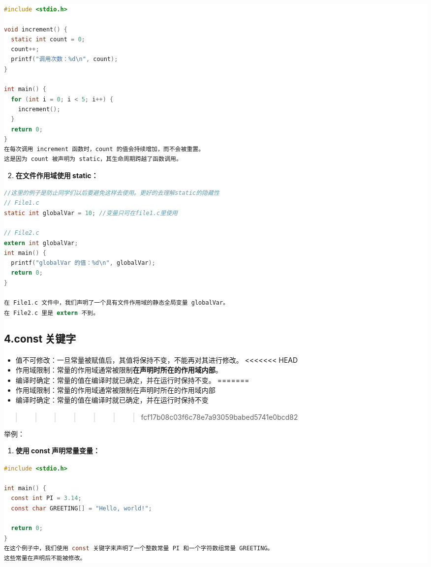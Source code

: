 ```c
#include <stdio.h>

void increment() {
  static int count = 0;
  count++;
  printf("调用次数：%d\n", count);
}

int main() {
  for (int i = 0; i < 5; i++) {
    increment();
  }
  return 0;
}
在每次调用 increment 函数时，count 的值会持续增加，而不会被重置。
这是因为 count 被声明为 static，其生命周期跨越了函数调用。
```

2. **在文件作用域使用 static：**

```c
//这里的例子是防止同学们以后要避免这样去使用。更好的去理解static的隐藏性
// File1.c
static int globalVar = 10; //变量只可在file1.c里使用

// File2.c
extern int globalVar;
int main() {
  printf("globalVar 的值：%d\n", globalVar);
  return 0;
}

在 File1.c 文件中，我们声明了一个具有文件作用域的静态全局变量 globalVar。
在 File2.c 里是 extern 不到。
```

## 4.const 关键字

- 值不可修改：一旦常量被赋值后，其值将保持不变，不能再对其进行修改。
<<<<<<< HEAD
- 作用域限制：常量的作用域通常被限制**在声明时所在的作用域内部**。
- 编译时确定：常量的值在编译时就已确定，并在运行时保持不变。
=======
- 作用域限制：常量的作用域通常被限制在声明时所在的作用域内部
- 编译时确定：常量的值在编译时就已确定，并在运行时保持不变
>>>>>>> fcf17b08c03f6c78e7a93059babed5741e0bcd82

举例：

1. **使用 const 声明常量变量：**

```c
#include <stdio.h>

int main() {
  const int PI = 3.14;
  const char GREETING[] = "Hello, world!";

  return 0;
}
在这个例子中，我们使用 const 关键字来声明了一个整数常量 PI 和一个字符数组常量 GREETING。
这些常量在声明后不能被修改。
```
